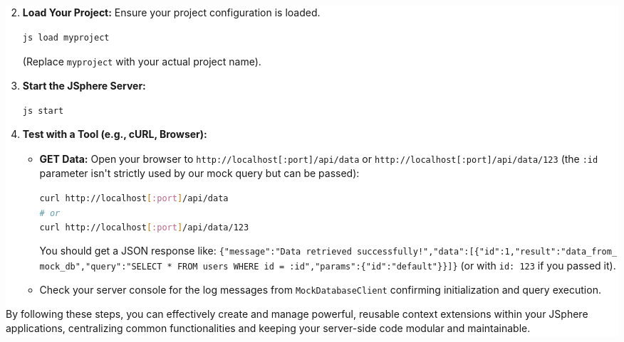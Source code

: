 2.  **Load Your Project:** Ensure your project configuration is loaded.
    ```bash
    js load myproject
    ```
    (Replace `myproject` with your actual project name).

3.  **Start the JSphere Server:**
    ```bash
    js start
    ```

4.  **Test with a Tool (e.g., cURL, Browser):**

    -   **GET Data:** Open your browser to `http://localhost[:port]/api/data` or `http://localhost[:port]/api/data/123` (the `:id` parameter isn't strictly used by our mock query but can be passed):
        ```bash
        curl http://localhost[:port]/api/data
        # or
        curl http://localhost[:port]/api/data/123
        ```
        You should get a JSON response like: `{"message":"Data retrieved successfully!","data":[{"id":1,"result":"data_from_mock_db","query":"SELECT * FROM users WHERE id = :id","params":{"id":"default"}}]}` (or with `id: 123` if you passed it).

    -   Check your server console for the log messages from `MockDatabaseClient` confirming initialization and query execution.

By following these steps, you can effectively create and manage powerful, reusable context extensions within your JSphere applications, centralizing common functionalities and keeping your server-side code modular and maintainable.
